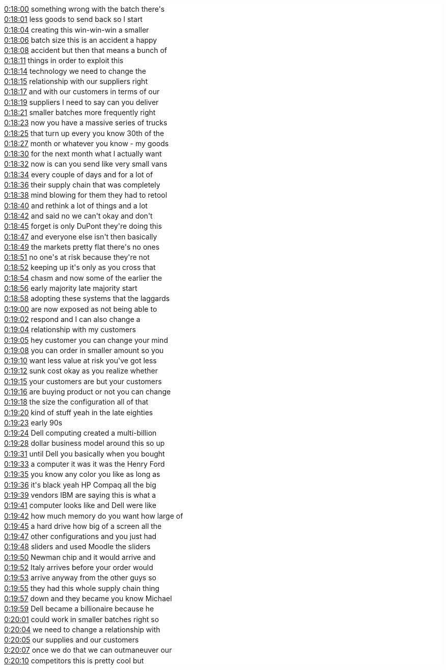 [0:18:00](https://youtu.be/hZFShSjAhlQ?t=1080) something wrong with the batch there's  
[0:18:01](https://youtu.be/hZFShSjAhlQ?t=1081) less goods to send back so I start  
[0:18:04](https://youtu.be/hZFShSjAhlQ?t=1084) creating this win-win-win a smaller  
[0:18:06](https://youtu.be/hZFShSjAhlQ?t=1086) batch size this is an accident a happy  
[0:18:08](https://youtu.be/hZFShSjAhlQ?t=1088) accident but then that means a bunch of  
[0:18:11](https://youtu.be/hZFShSjAhlQ?t=1091) things in order to exploit this  
[0:18:14](https://youtu.be/hZFShSjAhlQ?t=1094) technology we need to change the  
[0:18:15](https://youtu.be/hZFShSjAhlQ?t=1095) relationship with our suppliers right  
[0:18:17](https://youtu.be/hZFShSjAhlQ?t=1097) and with our customers in terms of our  
[0:18:19](https://youtu.be/hZFShSjAhlQ?t=1099) suppliers I need to say can you deliver  
[0:18:21](https://youtu.be/hZFShSjAhlQ?t=1101) smaller batches more frequently right  
[0:18:23](https://youtu.be/hZFShSjAhlQ?t=1103) now you have a massive series of trucks  
[0:18:25](https://youtu.be/hZFShSjAhlQ?t=1105) that turn up every you know 30th of the  
[0:18:27](https://youtu.be/hZFShSjAhlQ?t=1107) month or whatever you know - my goods  
[0:18:30](https://youtu.be/hZFShSjAhlQ?t=1110) for the next month what I actually want  
[0:18:32](https://youtu.be/hZFShSjAhlQ?t=1112) now is can you send like very small vans  
[0:18:34](https://youtu.be/hZFShSjAhlQ?t=1114) every couple of days and for a lot of  
[0:18:36](https://youtu.be/hZFShSjAhlQ?t=1116) their supply chain that was completely  
[0:18:38](https://youtu.be/hZFShSjAhlQ?t=1118) mind blowing for them they had to retool  
[0:18:40](https://youtu.be/hZFShSjAhlQ?t=1120) and rethink a lot of things and a lot  
[0:18:42](https://youtu.be/hZFShSjAhlQ?t=1122) and said no we can't okay and don't  
[0:18:45](https://youtu.be/hZFShSjAhlQ?t=1125) forget is only DuPont they're doing this  
[0:18:47](https://youtu.be/hZFShSjAhlQ?t=1127) and everyone else isn't then basically  
[0:18:49](https://youtu.be/hZFShSjAhlQ?t=1129) the markets pretty flat there's no ones  
[0:18:51](https://youtu.be/hZFShSjAhlQ?t=1131) no one's at risk because they're not  
[0:18:52](https://youtu.be/hZFShSjAhlQ?t=1132) keeping up it's only as you cross that  
[0:18:54](https://youtu.be/hZFShSjAhlQ?t=1134) chasm and now some of the earlier the  
[0:18:56](https://youtu.be/hZFShSjAhlQ?t=1136) early majority late majority start  
[0:18:58](https://youtu.be/hZFShSjAhlQ?t=1138) adopting these systems that the laggards  
[0:19:00](https://youtu.be/hZFShSjAhlQ?t=1140) are now exposed as not being able to  
[0:19:02](https://youtu.be/hZFShSjAhlQ?t=1142) respond and I can also change a  
[0:19:04](https://youtu.be/hZFShSjAhlQ?t=1144) relationship with my customers  
[0:19:05](https://youtu.be/hZFShSjAhlQ?t=1145) hey customer you can change your mind  
[0:19:08](https://youtu.be/hZFShSjAhlQ?t=1148) you can order in smaller amount so you  
[0:19:10](https://youtu.be/hZFShSjAhlQ?t=1150) want less value at risk you've got less  
[0:19:12](https://youtu.be/hZFShSjAhlQ?t=1152) sunk cost okay as you realize whether  
[0:19:15](https://youtu.be/hZFShSjAhlQ?t=1155) your customers are but your customers  
[0:19:16](https://youtu.be/hZFShSjAhlQ?t=1156) are buying product or not you can change  
[0:19:18](https://youtu.be/hZFShSjAhlQ?t=1158) the size the configuration all of that  
[0:19:20](https://youtu.be/hZFShSjAhlQ?t=1160) kind of stuff yeah in the late eighties  
[0:19:23](https://youtu.be/hZFShSjAhlQ?t=1163) early 90s  
[0:19:24](https://youtu.be/hZFShSjAhlQ?t=1164) Dell computing created a multi-billion  
[0:19:28](https://youtu.be/hZFShSjAhlQ?t=1168) dollar business model around this so up  
[0:19:31](https://youtu.be/hZFShSjAhlQ?t=1171) until Dell you basically when you bought  
[0:19:33](https://youtu.be/hZFShSjAhlQ?t=1173) a computer it was it was the Henry Ford  
[0:19:35](https://youtu.be/hZFShSjAhlQ?t=1175) you know any color you like as long as  
[0:19:36](https://youtu.be/hZFShSjAhlQ?t=1176) it's black yeah HP Compaq all the big  
[0:19:39](https://youtu.be/hZFShSjAhlQ?t=1179) vendors IBM are saying this is what a  
[0:19:41](https://youtu.be/hZFShSjAhlQ?t=1181) computer looks like and Dell were like  
[0:19:42](https://youtu.be/hZFShSjAhlQ?t=1182) how much memory do you want how large of  
[0:19:45](https://youtu.be/hZFShSjAhlQ?t=1185) a hard drive how big of a screen all the  
[0:19:47](https://youtu.be/hZFShSjAhlQ?t=1187) other configurations and you just had  
[0:19:48](https://youtu.be/hZFShSjAhlQ?t=1188) sliders and used Moodle the sliders  
[0:19:50](https://youtu.be/hZFShSjAhlQ?t=1190) Newman chip and it would arrive and  
[0:19:52](https://youtu.be/hZFShSjAhlQ?t=1192) Italy arrives before your order would  
[0:19:53](https://youtu.be/hZFShSjAhlQ?t=1193) arrive anyway from the other guys so  
[0:19:55](https://youtu.be/hZFShSjAhlQ?t=1195) they had this whole supply chain thing  
[0:19:57](https://youtu.be/hZFShSjAhlQ?t=1197) down and they became you know Michael  
[0:19:59](https://youtu.be/hZFShSjAhlQ?t=1199) Dell became a billionaire because he  
[0:20:01](https://youtu.be/hZFShSjAhlQ?t=1201) could work in smaller batches right so  
[0:20:04](https://youtu.be/hZFShSjAhlQ?t=1204) we need to change a relationship with  
[0:20:05](https://youtu.be/hZFShSjAhlQ?t=1205) our supplies and our customers  
[0:20:07](https://youtu.be/hZFShSjAhlQ?t=1207) once we do that we can outmaneuver our  
[0:20:10](https://youtu.be/hZFShSjAhlQ?t=1210) competitors this is pretty cool but  